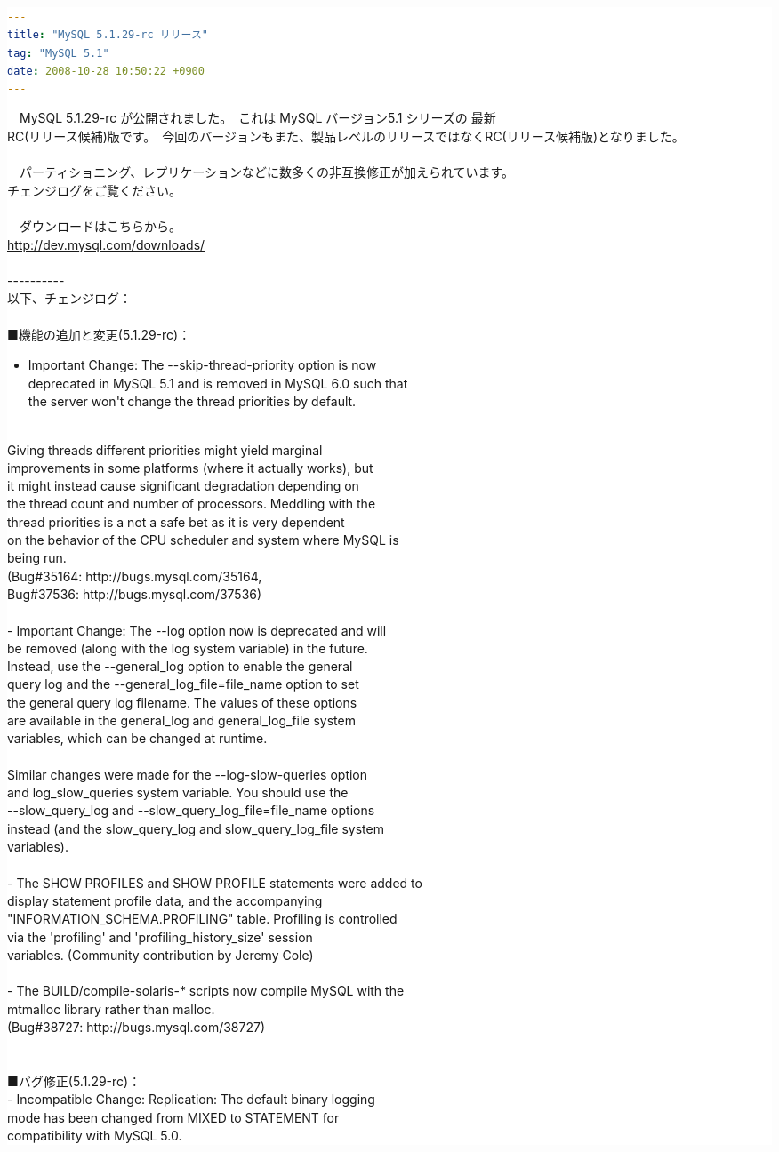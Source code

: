 ```yaml
---
title: "MySQL 5.1.29-rc リリース"
tag: "MySQL 5.1"
date: 2008-10-28 10:50:22 +0900
---
```


　MySQL 5.1.29-rc が公開されました。　これは MySQL バージョン5.1 シリーズの 最新<br>
RC(リリース候補)版です。　今回のバージョンもまた、製品レベルのリリースではなくRC(リリース候補版)となりました。<br>
<br>
　パーティショニング、レプリケーションなどに数多くの非互換修正が加えられています。<br>
チェンジログをご覧ください。<br>
<br>
　ダウンロードはこちらから。<br>
http://dev.mysql.com/downloads/<br>
<br>
----------<br>
以下、チェンジログ：<br>
<br>
■機能の追加と変更(5.1.29-rc)：<br>
- Important Change: The --skip-thread-priority option is now<br>
  deprecated in MySQL 5.1 and is removed in MySQL 6.0 such that<br>
  the server won't change the thread priorities by default.<br>
<br>
  Giving threads different priorities might yield marginal<br>
  improvements in some platforms (where it actually works), but<br>
  it might instead cause significant degradation depending on<br>
  the thread count and number of processors. Meddling with the<br>
  thread priorities is a not a safe bet as it is very dependent<br>
  on the behavior of the CPU scheduler and system where MySQL is<br>
  being run.<br>
  (Bug#35164: http://bugs.mysql.com/35164,<br>
   Bug#37536: http://bugs.mysql.com/37536)<br>
<br>
- Important Change: The --log option now is deprecated and will<br>
  be removed (along with the log system variable) in the future.<br>
  Instead, use the --general_log option to enable the general<br>
  query log and the --general_log_file=file_name option to set<br>
  the general query log filename. The values of these options<br>
  are available in the general_log and general_log_file system<br>
  variables, which can be changed at runtime.<br>
<br>
  Similar changes were made for the --log-slow-queries option<br>
  and log_slow_queries system variable. You should use the<br>
  --slow_query_log and --slow_query_log_file=file_name options<br>
  instead (and the slow_query_log and slow_query_log_file system<br>
  variables).<br>
<br>
- The SHOW PROFILES and SHOW PROFILE statements were added to<br>
  display statement profile data, and the accompanying<br>
  "INFORMATION_SCHEMA.PROFILING" table. Profiling is controlled<br>
  via the 'profiling' and 'profiling_history_size' session<br>
  variables. (Community contribution by Jeremy Cole)<br>
<br>
- The BUILD/compile-solaris-* scripts now compile MySQL with the<br>
  mtmalloc library rather than malloc.<br>
  (Bug#38727: http://bugs.mysql.com/38727)<br>
<br>
<br>
■バグ修正(5.1.29-rc)：<br>
- Incompatible Change: Replication: The default binary logging<br>
  mode has been changed from MIXED to STATEMENT for<br>
  compatibility with MySQL 5.0.<br>